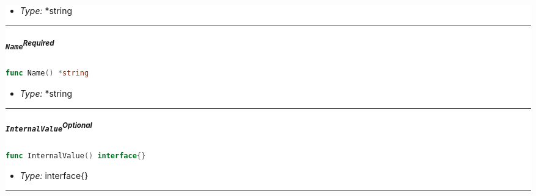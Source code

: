 - *Type:* *string

---

##### `Name`<sup>Required</sup> <a name="Name" id="@cdktf/provider-databricks.dataDatabricksTagPolicies.DataDatabricksTagPoliciesTagPoliciesValuesOutputReference.property.name"></a>

```go
func Name() *string
```

- *Type:* *string

---

##### `InternalValue`<sup>Optional</sup> <a name="InternalValue" id="@cdktf/provider-databricks.dataDatabricksTagPolicies.DataDatabricksTagPoliciesTagPoliciesValuesOutputReference.property.internalValue"></a>

```go
func InternalValue() interface{}
```

- *Type:* interface{}

---



